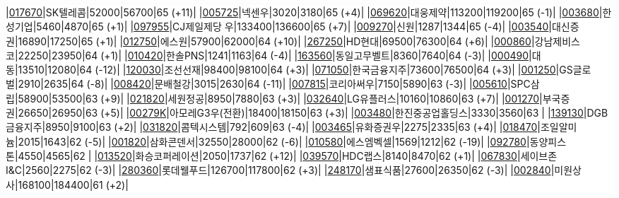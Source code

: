 |[017670](https://finance.daum.net/quotes/A017670)|SK텔레콤|52000|56700|65 (+11)|
|[005725](https://finance.daum.net/quotes/A005725)|넥센우|3020|3180|65 (+4)|
|[069620](https://finance.daum.net/quotes/A069620)|대웅제약|113200|119200|65 (-1)|
|[003680](https://finance.daum.net/quotes/A003680)|한성기업|5460|4870|65 (+1)|
|[097955](https://finance.daum.net/quotes/A097955)|CJ제일제당 우|133400|136600|65 (+7)|
|[009270](https://finance.daum.net/quotes/A009270)|신원|1287|1344|65 (-4)|
|[003540](https://finance.daum.net/quotes/A003540)|대신증권|16890|17250|65 (+1)|
|[012750](https://finance.daum.net/quotes/A012750)|에스원|57900|62000|64 (+10)|
|[267250](https://finance.daum.net/quotes/A267250)|HD현대|69500|76300|64 (+6)|
|[000860](https://finance.daum.net/quotes/A000860)|강남제비스코|22250|23950|64 (+1)|
|[010420](https://finance.daum.net/quotes/A010420)|한솔PNS|1241|1163|64 (-4)|
|[163560](https://finance.daum.net/quotes/A163560)|동일고무벨트|8360|7640|64 (-3)|
|[000490](https://finance.daum.net/quotes/A000490)|대동|13510|12080|64 (-12)|
|[120030](https://finance.daum.net/quotes/A120030)|조선선재|98400|98100|64 (+3)|
|[071050](https://finance.daum.net/quotes/A071050)|한국금융지주|73600|76500|64 (+3)|
|[001250](https://finance.daum.net/quotes/A001250)|GS글로벌|2910|2635|64 (-8)|
|[008420](https://finance.daum.net/quotes/A008420)|문배철강|3015|2630|64 (-11)|
|[007815](https://finance.daum.net/quotes/A007815)|코리아써우|7150|5890|63 (-3)|
|[005610](https://finance.daum.net/quotes/A005610)|SPC삼립|58900|53500|63 (+9)|
|[021820](https://finance.daum.net/quotes/A021820)|세원정공|8950|7880|63 (+3)|
|[032640](https://finance.daum.net/quotes/A032640)|LG유플러스|10160|10860|63 (+7)|
|[001270](https://finance.daum.net/quotes/A001270)|부국증권|26650|26950|63 (+5)|
|[00279K](https://finance.daum.net/quotes/A00279K)|아모레G3우(전환)|18400|18150|63 (+3)|
|[003480](https://finance.daum.net/quotes/A003480)|한진중공업홀딩스|3330|3560|63 |
|[139130](https://finance.daum.net/quotes/A139130)|DGB금융지주|8950|9100|63 (+2)|
|[031820](https://finance.daum.net/quotes/A031820)|콤텍시스템|792|609|63 (-4)|
|[003465](https://finance.daum.net/quotes/A003465)|유화증권우|2275|2335|63 (+4)|
|[018470](https://finance.daum.net/quotes/A018470)|조일알미늄|2015|1643|62 (-5)|
|[001820](https://finance.daum.net/quotes/A001820)|삼화콘덴서|32550|28000|62 (-6)|
|[010580](https://finance.daum.net/quotes/A010580)|에스엠벡셀|1569|1212|62 (-19)|
|[092780](https://finance.daum.net/quotes/A092780)|동양피스톤|4550|4565|62 |
|[013520](https://finance.daum.net/quotes/A013520)|화승코퍼레이션|2050|1737|62 (+12)|
|[039570](https://finance.daum.net/quotes/A039570)|HDC랩스|8140|8470|62 (+1)|
|[067830](https://finance.daum.net/quotes/A067830)|세이브존I&C|2560|2275|62 (-3)|
|[280360](https://finance.daum.net/quotes/A280360)|롯데웰푸드|126700|117800|62 (+3)|
|[248170](https://finance.daum.net/quotes/A248170)|샘표식품|27600|26350|62 (-3)|
|[002840](https://finance.daum.net/quotes/A002840)|미원상사|168100|184400|61 (+2)|